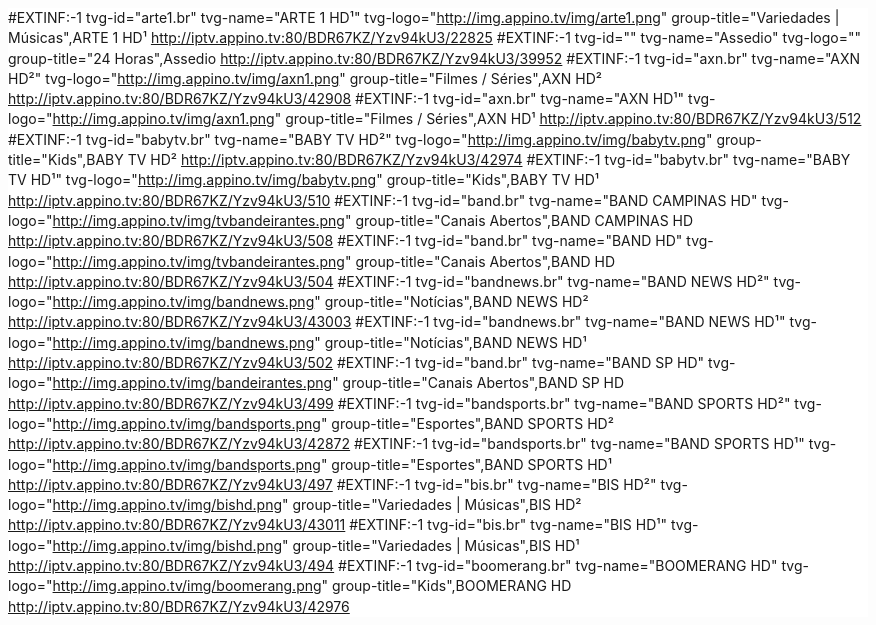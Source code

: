 #EXTINF:-1 tvg-id="arte1.br" tvg-name="ARTE 1 HD¹" tvg-logo="http://img.appino.tv/img/arte1.png" group-title="Variedades | Músicas",ARTE 1 HD¹
http://iptv.appino.tv:80/BDR67KZ/Yzv94kU3/22825
#EXTINF:-1 tvg-id="" tvg-name="Assedio" tvg-logo="" group-title="24 Horas",Assedio
http://iptv.appino.tv:80/BDR67KZ/Yzv94kU3/39952
#EXTINF:-1 tvg-id="axn.br" tvg-name="AXN HD²" tvg-logo="http://img.appino.tv/img/axn1.png" group-title="Filmes / Séries",AXN HD²
http://iptv.appino.tv:80/BDR67KZ/Yzv94kU3/42908
#EXTINF:-1 tvg-id="axn.br" tvg-name="AXN HD¹" tvg-logo="http://img.appino.tv/img/axn1.png" group-title="Filmes / Séries",AXN HD¹
http://iptv.appino.tv:80/BDR67KZ/Yzv94kU3/512
#EXTINF:-1 tvg-id="babytv.br" tvg-name="BABY TV HD²" tvg-logo="http://img.appino.tv/img/babytv.png" group-title="Kids",BABY TV HD²
http://iptv.appino.tv:80/BDR67KZ/Yzv94kU3/42974
#EXTINF:-1 tvg-id="babytv.br" tvg-name="BABY TV HD¹" tvg-logo="http://img.appino.tv/img/babytv.png" group-title="Kids",BABY TV HD¹
http://iptv.appino.tv:80/BDR67KZ/Yzv94kU3/510
#EXTINF:-1 tvg-id="band.br" tvg-name="BAND CAMPINAS HD" tvg-logo="http://img.appino.tv/img/tvbandeirantes.png" group-title="Canais Abertos",BAND CAMPINAS HD
http://iptv.appino.tv:80/BDR67KZ/Yzv94kU3/508
#EXTINF:-1 tvg-id="band.br" tvg-name="BAND HD" tvg-logo="http://img.appino.tv/img/tvbandeirantes.png" group-title="Canais Abertos",BAND HD
http://iptv.appino.tv:80/BDR67KZ/Yzv94kU3/504
#EXTINF:-1 tvg-id="bandnews.br" tvg-name="BAND NEWS HD²" tvg-logo="http://img.appino.tv/img/bandnews.png" group-title="Notícias",BAND NEWS HD²
http://iptv.appino.tv:80/BDR67KZ/Yzv94kU3/43003
#EXTINF:-1 tvg-id="bandnews.br" tvg-name="BAND NEWS HD¹" tvg-logo="http://img.appino.tv/img/bandnews.png" group-title="Notícias",BAND NEWS HD¹
http://iptv.appino.tv:80/BDR67KZ/Yzv94kU3/502
#EXTINF:-1 tvg-id="band.br" tvg-name="BAND SP HD" tvg-logo="http://img.appino.tv/img/bandeirantes.png" group-title="Canais Abertos",BAND SP HD
http://iptv.appino.tv:80/BDR67KZ/Yzv94kU3/499
#EXTINF:-1 tvg-id="bandsports.br" tvg-name="BAND SPORTS HD²" tvg-logo="http://img.appino.tv/img/bandsports.png" group-title="Esportes",BAND SPORTS HD²
http://iptv.appino.tv:80/BDR67KZ/Yzv94kU3/42872
#EXTINF:-1 tvg-id="bandsports.br" tvg-name="BAND SPORTS HD¹" tvg-logo="http://img.appino.tv/img/bandsports.png" group-title="Esportes",BAND SPORTS HD¹
http://iptv.appino.tv:80/BDR67KZ/Yzv94kU3/497
#EXTINF:-1 tvg-id="bis.br" tvg-name="BIS HD²" tvg-logo="http://img.appino.tv/img/bishd.png" group-title="Variedades | Músicas",BIS HD²
http://iptv.appino.tv:80/BDR67KZ/Yzv94kU3/43011
#EXTINF:-1 tvg-id="bis.br" tvg-name="BIS HD¹" tvg-logo="http://img.appino.tv/img/bishd.png" group-title="Variedades | Músicas",BIS HD¹
http://iptv.appino.tv:80/BDR67KZ/Yzv94kU3/494
#EXTINF:-1 tvg-id="boomerang.br" tvg-name="BOOMERANG HD" tvg-logo="http://img.appino.tv/img/boomerang.png" group-title="Kids",BOOMERANG HD
http://iptv.appino.tv:80/BDR67KZ/Yzv94kU3/42976
